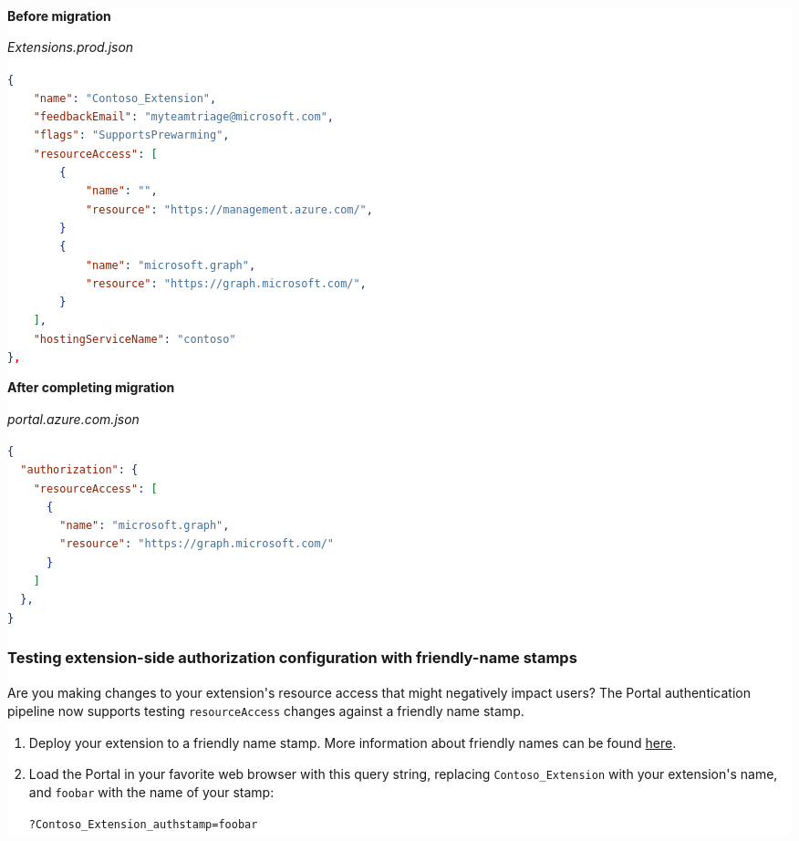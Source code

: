 **Before migration**

*Extensions.prod.json*

```json
{
    "name": "Contoso_Extension",
    "feedbackEmail": "myteamtriage@microsoft.com",
    "flags": "SupportsPrewarming",
    "resourceAccess": [
        {
            "name": "",
            "resource": "https://management.azure.com/",
        }
        {
            "name": "microsoft.graph",
            "resource": "https://graph.microsoft.com/",
        }
    ],
    "hostingServiceName": "contoso"
},
```

**After completing migration**

*portal.azure.com.json*

```json
{
  "authorization": {
    "resourceAccess": [
      {
        "name": "microsoft.graph",
        "resource": "https://graph.microsoft.com/"
      }
    ]
  },
}
```

<a name="extension-authentication-procedures-migrating-resource-access-configuration-testing-extension-side-authorization-configuration-with-friendly-name-stamps"></a>
### Testing extension-side authorization configuration with friendly-name stamps

Are you making changes to your extension's resource access that might negatively impact users? The Portal authentication pipeline now supports testing `resourceAccess` changes against a friendly name stamp.

1. Deploy your extension to a friendly name stamp. More information about friendly names can be found [here](top-extensions-hosting-service.md#friendly-names-and-sideloading).

2. Load the Portal in your favorite web browser with this query string, replacing `Contoso_Extension` with your extension's name, and `foobar` with the name of your stamp:

    `?Contoso_Extension_authstamp=foobar`
